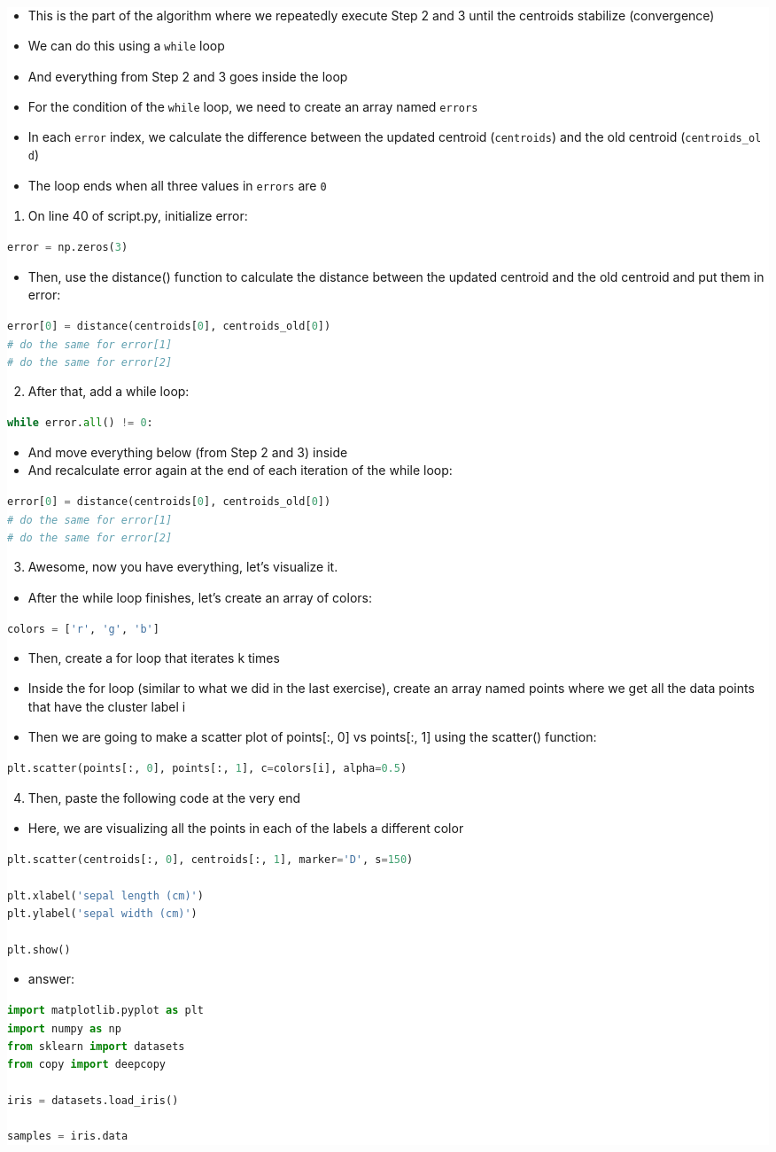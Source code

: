 - This is the part of the algorithm where we repeatedly execute Step 2 and 3 until the centroids stabilize (convergence)

- We can do this using a `while` loop
- And everything from Step 2 and 3 goes inside the loop

- For the condition of the `while` loop, we need to create an array named `errors`
- In each `error` index, we calculate the difference between the updated centroid (`centroids`) and the old centroid (`centroids_old`)

- The loop ends when all three values in `errors` are `0`

1. On line 40 of script.py, initialize error:
```python
error = np.zeros(3)
```
- Then, use the distance() function to calculate the distance between the updated centroid and the old centroid and put them in error:
```python
error[0] = distance(centroids[0], centroids_old[0])
# do the same for error[1]
# do the same for error[2]
```
2. After that, add a while loop:
```python
while error.all() != 0:
```
- And move everything below (from Step 2 and 3) inside
- And recalculate error again at the end of each iteration of the while loop:
```python
error[0] = distance(centroids[0], centroids_old[0])
# do the same for error[1]
# do the same for error[2]
```
3. Awesome, now you have everything, let’s visualize it.
- After the while loop finishes, let’s create an array of colors:
```python
colors = ['r', 'g', 'b']
```
- Then, create a for loop that iterates k times
- Inside the for loop (similar to what we did in the last exercise), create an array named points where we get all the data points that have the cluster label i

- Then we are going to make a scatter plot of points[:, 0] vs points[:, 1] using the scatter() function:
```python
plt.scatter(points[:, 0], points[:, 1], c=colors[i], alpha=0.5)
```
4. Then, paste the following code at the very end
- Here, we are visualizing all the points in each of the labels a different color
```python
plt.scatter(centroids[:, 0], centroids[:, 1], marker='D', s=150)
 
plt.xlabel('sepal length (cm)')
plt.ylabel('sepal width (cm)')
 
plt.show()
```
- answer:
```python
import matplotlib.pyplot as plt
import numpy as np
from sklearn import datasets
from copy import deepcopy

iris = datasets.load_iris()

samples = iris.data

```